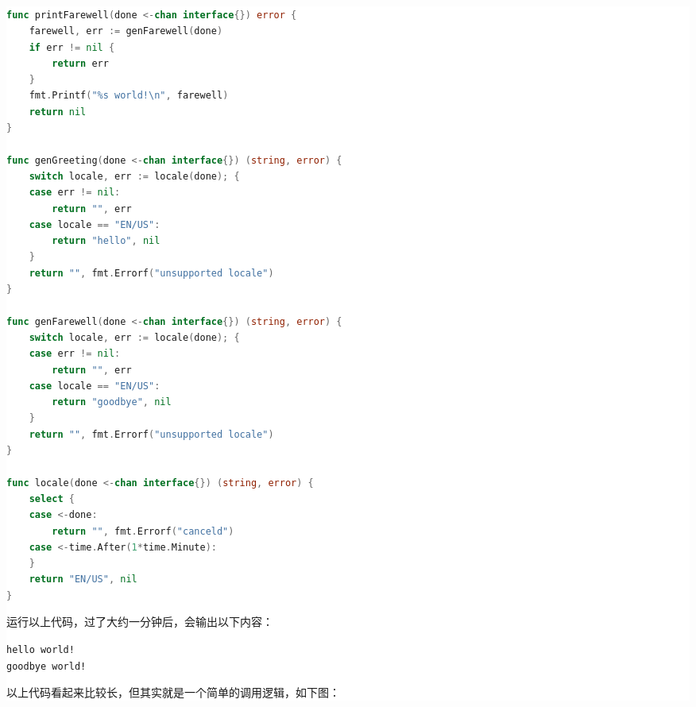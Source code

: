 ```go
func printFarewell(done <-chan interface{}) error {
    farewell, err := genFarewell(done)
    if err != nil {
        return err
    }
    fmt.Printf("%s world!\n", farewell)
    return nil
}

func genGreeting(done <-chan interface{}) (string, error) {
    switch locale, err := locale(done); {
    case err != nil:
        return "", err
    case locale == "EN/US":
        return "hello", nil
    }
    return "", fmt.Errorf("unsupported locale")
}

func genFarewell(done <-chan interface{}) (string, error) {
    switch locale, err := locale(done); {
    case err != nil:
        return "", err
    case locale == "EN/US":
        return "goodbye", nil
    }
    return "", fmt.Errorf("unsupported locale")
}

func locale(done <-chan interface{}) (string, error) {
    select {
    case <-done:
        return "", fmt.Errorf("canceld")
    case <-time.After(1*time.Minute):
    }
    return "EN/US", nil
}
```

运行以上代码，过了大约一分钟后，会输出以下内容：
```
hello world!
goodbye world!
```

以上代码看起来比较长，但其实就是一个简单的调用逻辑，如下图：
